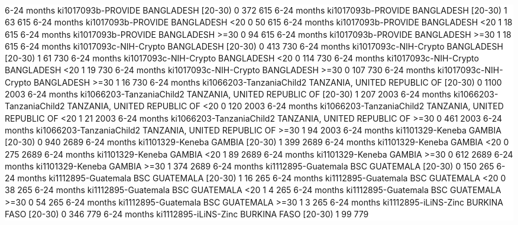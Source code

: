 6-24 months   ki1017093b-PROVIDE         BANGLADESH                     [20-30)              0      372     615
6-24 months   ki1017093b-PROVIDE         BANGLADESH                     [20-30)              1       63     615
6-24 months   ki1017093b-PROVIDE         BANGLADESH                     <20                  0       50     615
6-24 months   ki1017093b-PROVIDE         BANGLADESH                     <20                  1       18     615
6-24 months   ki1017093b-PROVIDE         BANGLADESH                     >=30                 0       94     615
6-24 months   ki1017093b-PROVIDE         BANGLADESH                     >=30                 1       18     615
6-24 months   ki1017093c-NIH-Crypto      BANGLADESH                     [20-30)              0      413     730
6-24 months   ki1017093c-NIH-Crypto      BANGLADESH                     [20-30)              1       61     730
6-24 months   ki1017093c-NIH-Crypto      BANGLADESH                     <20                  0      114     730
6-24 months   ki1017093c-NIH-Crypto      BANGLADESH                     <20                  1       19     730
6-24 months   ki1017093c-NIH-Crypto      BANGLADESH                     >=30                 0      107     730
6-24 months   ki1017093c-NIH-Crypto      BANGLADESH                     >=30                 1       16     730
6-24 months   ki1066203-TanzaniaChild2   TANZANIA, UNITED REPUBLIC OF   [20-30)              0     1100    2003
6-24 months   ki1066203-TanzaniaChild2   TANZANIA, UNITED REPUBLIC OF   [20-30)              1      207    2003
6-24 months   ki1066203-TanzaniaChild2   TANZANIA, UNITED REPUBLIC OF   <20                  0      120    2003
6-24 months   ki1066203-TanzaniaChild2   TANZANIA, UNITED REPUBLIC OF   <20                  1       21    2003
6-24 months   ki1066203-TanzaniaChild2   TANZANIA, UNITED REPUBLIC OF   >=30                 0      461    2003
6-24 months   ki1066203-TanzaniaChild2   TANZANIA, UNITED REPUBLIC OF   >=30                 1       94    2003
6-24 months   ki1101329-Keneba           GAMBIA                         [20-30)              0      940    2689
6-24 months   ki1101329-Keneba           GAMBIA                         [20-30)              1      399    2689
6-24 months   ki1101329-Keneba           GAMBIA                         <20                  0      275    2689
6-24 months   ki1101329-Keneba           GAMBIA                         <20                  1       89    2689
6-24 months   ki1101329-Keneba           GAMBIA                         >=30                 0      612    2689
6-24 months   ki1101329-Keneba           GAMBIA                         >=30                 1      374    2689
6-24 months   ki1112895-Guatemala BSC    GUATEMALA                      [20-30)              0      150     265
6-24 months   ki1112895-Guatemala BSC    GUATEMALA                      [20-30)              1       16     265
6-24 months   ki1112895-Guatemala BSC    GUATEMALA                      <20                  0       38     265
6-24 months   ki1112895-Guatemala BSC    GUATEMALA                      <20                  1        4     265
6-24 months   ki1112895-Guatemala BSC    GUATEMALA                      >=30                 0       54     265
6-24 months   ki1112895-Guatemala BSC    GUATEMALA                      >=30                 1        3     265
6-24 months   ki1112895-iLiNS-Zinc       BURKINA FASO                   [20-30)              0      346     779
6-24 months   ki1112895-iLiNS-Zinc       BURKINA FASO                   [20-30)              1       99     779
